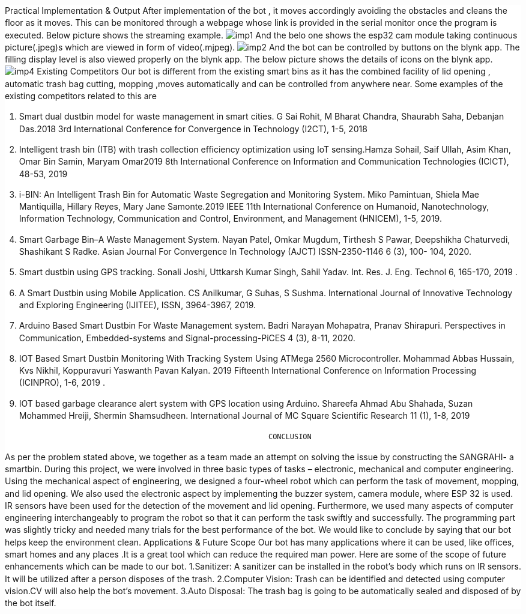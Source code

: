 Practical Implementation & Output
After implementation of the bot , it moves accordingly avoiding the obstacles and cleans the floor as it moves. This can be monitored through a webpage whose link is provided in the serial monitor once the program is executed. Below picture shows the streaming example. 
![imp1](https://user-images.githubusercontent.com/86110814/159131785-06c0d630-de46-4ea6-8b64-a29594ac8833.png)
And the belo one shows the esp32 cam module taking continuous picture(.jpeg)s which are viewed in form of video(.mjpeg).
![imp2](https://user-images.githubusercontent.com/86110814/159131789-f4e6db93-a73c-44c3-88a4-6809bbe9a00e.png)
And the bot can be controlled by buttons on the blynk app. The filling display level is also viewed properly on the blynk app. The below picture shows the details of icons on the blynk app.
 ![imp4](https://user-images.githubusercontent.com/86110814/159131854-23c8fbde-c5db-46e4-9831-71e4bfc7b21c.jpg)
                                                          Existing Competitors
Our bot is different from the existing smart bins as it has the combined facility of lid opening , automatic trash bag cutting, mopping ,moves automatically  and can be controlled from anywhere near.
Some examples of the existing competitors related to this are
1)	Smart dual dustbin model for waste management in smart cities. G Sai Rohit, M Bharat Chandra, Shaurabh Saha, Debanjan Das.2018 3rd International Conference for Convergence in Technology (I2CT), 1-5, 2018
2)	Intelligent trash bin (ITB) with trash collection efficiency optimization using IoT sensing.Hamza Sohail, Saif Ullah, Asim Khan, Omar Bin Samin, Maryam Omar2019 8th International Conference on Information and Communication Technologies (ICICT), 48-53, 2019
3)	i-BIN: An Intelligent Trash Bin for Automatic Waste Segregation and Monitoring System. Miko Pamintuan, Shiela Mae Mantiquilla, Hillary Reyes, Mary Jane Samonte.2019 IEEE 11th International Conference on Humanoid, Nanotechnology, Information Technology, Communication and Control, Environment, and Management (HNICEM), 1-5, 2019.
4)	Smart Garbage Bin–A Waste Management System. Nayan Patel, Omkar Mugdum, Tirthesh S Pawar, Deepshikha Chaturvedi, Shashikant S Radke. Asian Journal For Convergence In Technology (AJCT) ISSN-2350-1146 6 (3), 100- 104, 2020.
5)	 Smart dustbin using GPS tracking. Sonali Joshi, Uttkarsh Kumar Singh, Sahil Yadav. Int. Res. J. Eng. Technol 6, 165-170, 2019 .
6)	A Smart Dustbin using Mobile Application. CS Anilkumar, G Suhas, S Sushma. International Journal of Innovative Technology and Exploring Engineering (IJITEE), ISSN, 3964-3967, 2019.
7)	 Arduino Based Smart Dustbin For Waste Management system. Badri Narayan Mohapatra, Pranav Shirapuri. Perspectives in Communication, Embedded-systems and Signal-processing-PiCES 4 (3), 8-11, 2020.
8)	 IOT Based Smart Dustbin Monitoring With Tracking System Using ATMega 2560 Microcontroller. Mohammad Abbas Hussain, Kvs Nikhil, Koppuravuri Yaswanth Pavan Kalyan. 2019 Fifteenth International Conference on Information Processing (ICINPRO), 1-6, 2019 .
9)	IOT based garbage clearance alert system with GPS location using Arduino. Shareefa Ahmad Abu Shahada, Suzan Mohammed Hreiji, Shermin Shamsudheen. International Journal of MC Square Scientific Research 11 (1), 1-8, 2019

                                                                  CONCLUSION
As per the problem stated above, we together as a team made an attempt on solving the issue by constructing the SANGRAHI- a smartbin. During this project, we were involved in three basic types of tasks – electronic, mechanical and computer engineering. Using the mechanical aspect of engineering, we designed a four-wheel robot which can perform the task of movement, mopping, and lid opening. We also used the electronic aspect by implementing the buzzer system, camera module, where ESP 32 is used. IR sensors have been used for the detection of the movement and lid opening. Furthermore, we used many aspects of computer engineering interchangeably to program the robot so that it can perform the task swiftly and successfully. The programming part was slightly tricky and needed many trials for the best performance of the bot. We would like to conclude by saying that our bot helps keep the environment clean.
                                                          Applications & Future Scope
Our bot has many applications where it can be used, like offices, smart homes and any places .It is a great tool which can reduce the required man power. Here are some of the scope of future enhancements which can be made to our bot.
1.Sanitizer: A sanitizer can be installed in the robot’s body which runs on IR sensors. It will be utilized after a person disposes of the trash.
 2.Computer Vision: Trash can be identified and detected using computer vision.CV will also help the bot’s movement.
 3.Auto Disposal: The trash bag is going to be automatically sealed and disposed of  by the bot itself. 